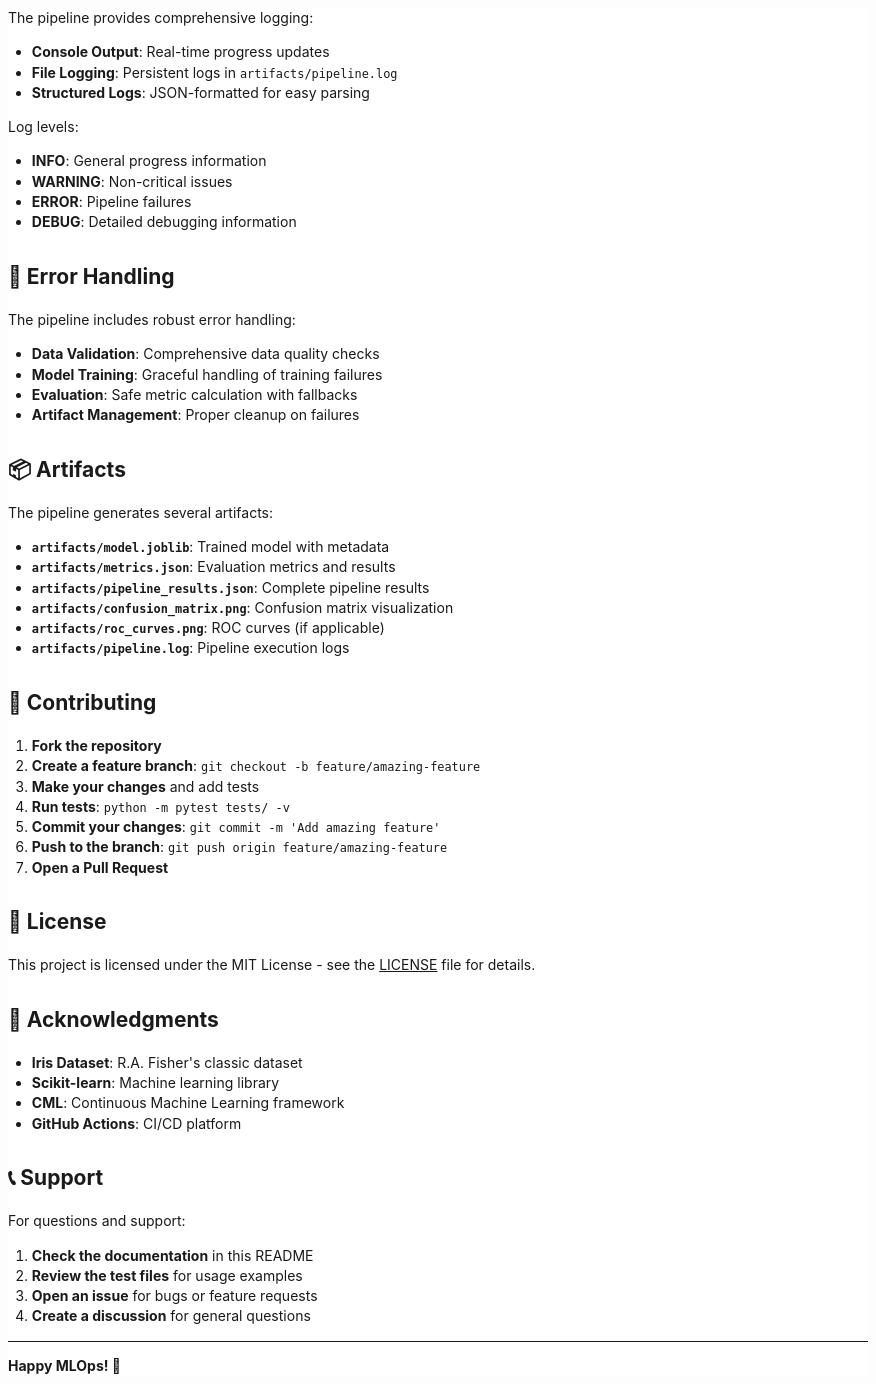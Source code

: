 The pipeline provides comprehensive logging:

- **Console Output**: Real-time progress updates
- **File Logging**: Persistent logs in `artifacts/pipeline.log`
- **Structured Logs**: JSON-formatted for easy parsing

Log levels:
- **INFO**: General progress information
- **WARNING**: Non-critical issues
- **ERROR**: Pipeline failures
- **DEBUG**: Detailed debugging information

## 🚨 Error Handling

The pipeline includes robust error handling:

- **Data Validation**: Comprehensive data quality checks
- **Model Training**: Graceful handling of training failures
- **Evaluation**: Safe metric calculation with fallbacks
- **Artifact Management**: Proper cleanup on failures

## 📦 Artifacts

The pipeline generates several artifacts:

- **`artifacts/model.joblib`**: Trained model with metadata
- **`artifacts/metrics.json`**: Evaluation metrics and results
- **`artifacts/pipeline_results.json`**: Complete pipeline results
- **`artifacts/confusion_matrix.png`**: Confusion matrix visualization
- **`artifacts/roc_curves.png`**: ROC curves (if applicable)
- **`artifacts/pipeline.log`**: Pipeline execution logs

## 🤝 Contributing

1. **Fork the repository**
2. **Create a feature branch**: `git checkout -b feature/amazing-feature`
3. **Make your changes** and add tests
4. **Run tests**: `python -m pytest tests/ -v`
5. **Commit your changes**: `git commit -m 'Add amazing feature'`
6. **Push to the branch**: `git push origin feature/amazing-feature`
7. **Open a Pull Request**

## 📄 License

This project is licensed under the MIT License - see the [LICENSE](LICENSE) file for details.

## 🙏 Acknowledgments

- **Iris Dataset**: R.A. Fisher's classic dataset
- **Scikit-learn**: Machine learning library
- **CML**: Continuous Machine Learning framework
- **GitHub Actions**: CI/CD platform

## 📞 Support

For questions and support:

1. **Check the documentation** in this README
2. **Review the test files** for usage examples
3. **Open an issue** for bugs or feature requests
4. **Create a discussion** for general questions

---

**Happy MLOps! 🚀**  